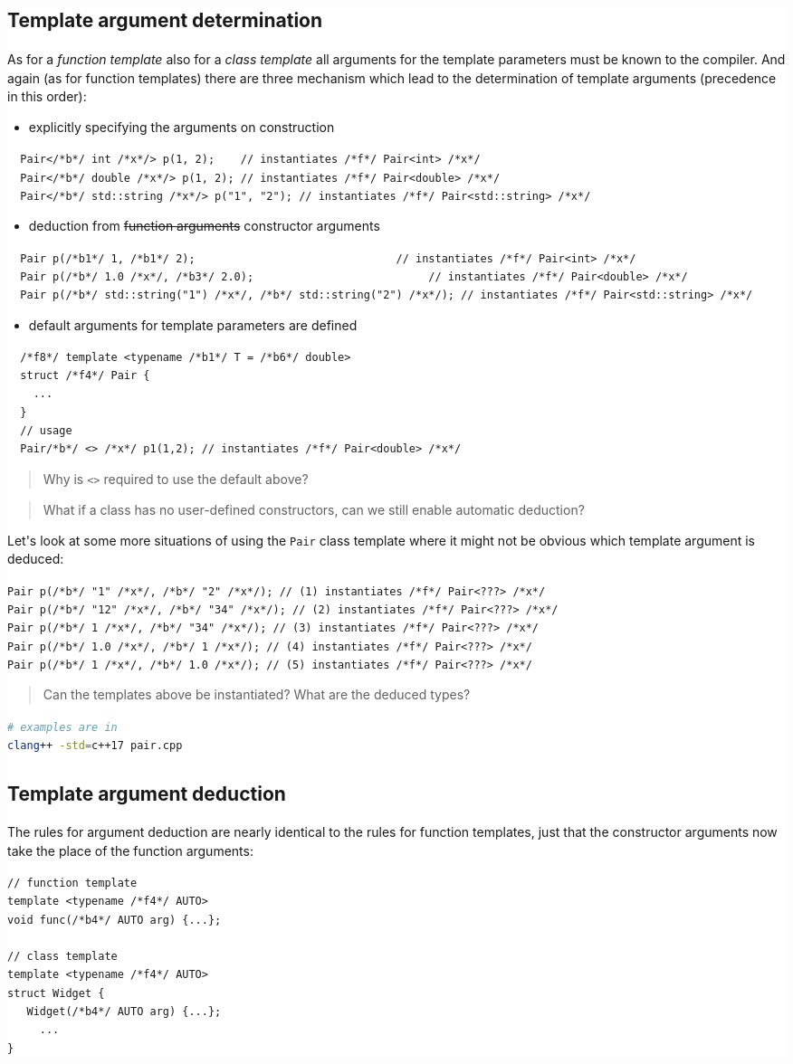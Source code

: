 
## Template argument determination
As for a *function template* also for a *class template* all arguments for the template parameters must be known to the compiler.
And again (as for function templates) there are three mechanism which lead to the determination of template arguments (precedence in this order):
- explicitly specifying the arguments on construction
```pmans
  Pair</*b*/ int /*x*/> p(1, 2);    // instantiates /*f*/ Pair<int> /*x*/
  Pair</*b*/ double /*x*/> p(1, 2); // instantiates /*f*/ Pair<double> /*x*/
  Pair</*b*/ std::string /*x*/> p("1", "2"); // instantiates /*f*/ Pair<std::string> /*x*/
```
- deduction from ~~function arguments~~ constructor arguments
```pmans
  Pair p(/*b1*/ 1, /*b1*/ 2);                               // instantiates /*f*/ Pair<int> /*x*/
  Pair p(/*b*/ 1.0 /*x*/, /*b3*/ 2.0);                           // instantiates /*f*/ Pair<double> /*x*/
  Pair p(/*b*/ std::string("1") /*x*/, /*b*/ std::string("2") /*x*/); // instantiates /*f*/ Pair<std::string> /*x*/  
```
- default arguments for template parameters are defined

```pmans
  /*f8*/ template <typename /*b1*/ T = /*b6*/ double> 
  struct /*f4*/ Pair {
    ...
  }
  // usage
  Pair/*b*/ <> /*x*/ p1(1,2); // instantiates /*f*/ Pair<double> /*x*/
```

> Why is `<>` required to use the default above?


> What if a class has no user-defined constructors, can we still enable automatic deduction?


Let's look at some more situations of using the `Pair` class template where it might not be obvious which template argument is deduced:
```pmans
Pair p(/*b*/ "1" /*x*/, /*b*/ "2" /*x*/); // (1) instantiates /*f*/ Pair<???> /*x*/ 
Pair p(/*b*/ "12" /*x*/, /*b*/ "34" /*x*/); // (2) instantiates /*f*/ Pair<???> /*x*/ 
Pair p(/*b*/ 1 /*x*/, /*b*/ "34" /*x*/); // (3) instantiates /*f*/ Pair<???> /*x*/ 
Pair p(/*b*/ 1.0 /*x*/, /*b*/ 1 /*x*/); // (4) instantiates /*f*/ Pair<???> /*x*/ 
Pair p(/*b*/ 1 /*x*/, /*b*/ 1.0 /*x*/); // (5) instantiates /*f*/ Pair<???> /*x*/ 
``` 
> Can the templates above be instantiated? What are the deduced types?

```bash
# examples are in
clang++ -std=c++17 pair.cpp
```

## Template argument deduction
The rules for argument deduction are nearly identical to the rules for function templates, just that the constructor arguments now take the place of the function arguments:
```pmans
// function template
template <typename /*f4*/ AUTO> 
void func(/*b4*/ AUTO arg) {...};

// class template
template <typename /*f4*/ AUTO> 
struct Widget {
   Widget(/*b4*/ AUTO arg) {...};
     ...
}
```